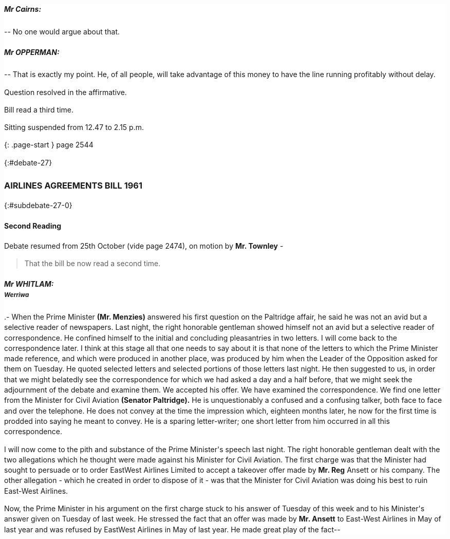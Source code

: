 ##### Mr Cairns:

-- No one would argue about that. 

##### Mr OPPERMAN:

--  That is exactly my point. He, of all people, will take advantage of this money to have the line running profitably without delay. 

Question resolved in the affirmative. 

Bill read a third time. 

Sitting suspended from 12.47 to 2.15 p.m. 

{: .page-start }
page 2544

{:#debate-27}
### AIRLINES AGREEMENTS BILL 1961

{:#subdebate-27-0}
#### Second Reading

Debate resumed from 25th October (vide page 2474), on motion by  **Mr. Townley**  - 

  >That the bill be now read a second time. 

##### Mr WHITLAM:<br><small class="text-muted">Werriwa</small>

.- When the Prime Minister  **(Mr. Menzies)**  answered his first question on the Paltridge affair, he said he was not an avid but a selective reader of newspapers. Last night, the right honorable gentleman showed himself not an avid but a selective reader of correspondence. He confined himself to the initial and concluding pleasantries in two letters.  I  will come back to the correspondence later.  I  think at this stage all that one needs to say about it is that none of the letters to which the Prime Minister made reference, and which were produced in another place, was produced by him when the Leader of the Opposition asked for them on Tuesday. He quoted selected letters and selected portions of those letters last night. He then suggested to us, in order that we might belatedly see the correspondence for which we had asked a day and a half before, that we might seek the adjournment of the debate and examine them. We accepted his offer. We have examined the correspondence. We find one letter from the Minister for Civil Aviation  **(Senator Paltridge).**  He is unquestionably a confused and a confusing talker, both face to face and over the telephone. He does not convey at the time the impression which, eighteen months later, he now for the first time is prodded into saying he meant to convey. He is a sparing letter-writer; one short letter from him occurred in all this correspondence. 

I  will now come to the pith and substance of the Prime Minister's speech last night. The right honorable gentleman dealt with the two allegations which he thought were made against his Minister for Civil Aviation. The first charge was that the Minister had sought to persuade or to order EastWest Airlines Limited to accept a takeover offer made by  **Mr. Reg**  Ansett or his company. The other allegation - which he created in order to dispose of it - was that the Minister for Civil Aviation was doing his best to ruin East-West Airlines. 

Now, the Prime Minister in his argument on the first charge stuck to his answer of Tuesday of this week and to his Minister's answer given on Tuesday of last week. He stressed the fact that an offer was made by  **Mr. Ansett**  to East-West Airlines in May of last year and was refused by EastWest Airlines in May of last year. He made great play of the fact-- 
